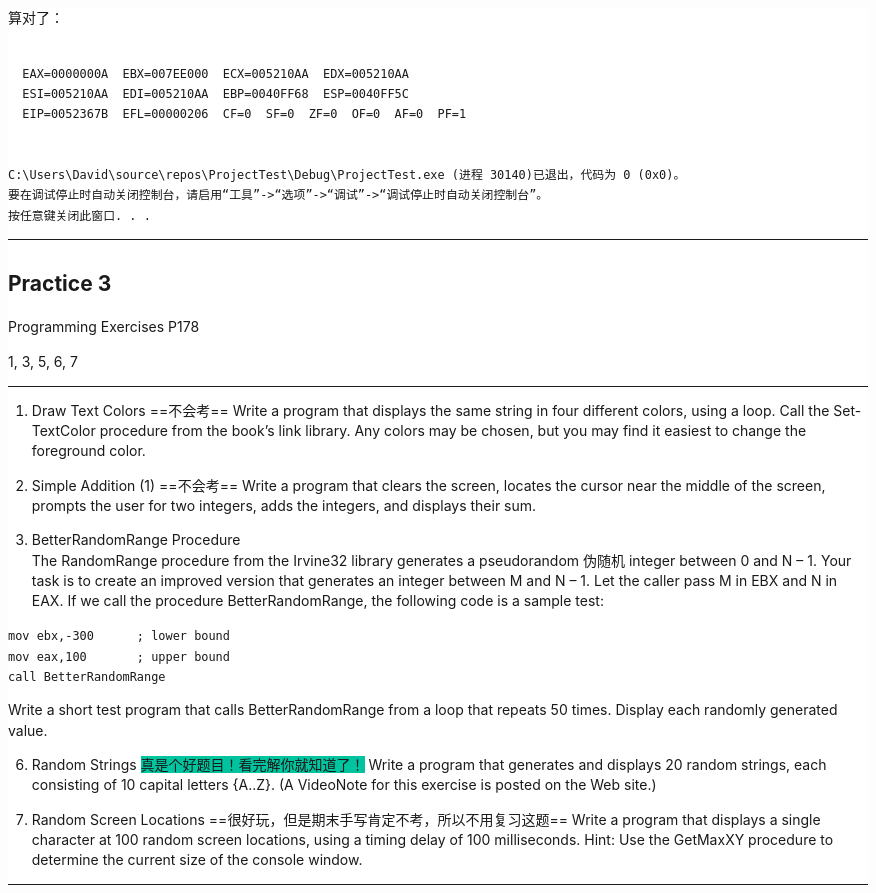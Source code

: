 算对了：

```

  EAX=0000000A  EBX=007EE000  ECX=005210AA  EDX=005210AA
  ESI=005210AA  EDI=005210AA  EBP=0040FF68  ESP=0040FF5C
  EIP=0052367B  EFL=00000206  CF=0  SF=0  ZF=0  OF=0  AF=0  PF=1


C:\Users\David\source\repos\ProjectTest\Debug\ProjectTest.exe (进程 30140)已退出，代码为 0 (0x0)。
要在调试停止时自动关闭控制台，请启用“工具”->“选项”->“调试”->“调试停止时自动关闭控制台”。
按任意键关闭此窗口. . .

```



---

## Practice 3

Programming Exercises P178

1, 3, 5, 6, 7

---

1. Draw Text Colors ==不会考==
    Write a program that displays the same string in four different colors, using a loop. Call the Set-TextColor procedure from the book’s link library. Any colors may be chosen, but you may find it easiest to change the foreground color.


3. Simple Addition (1)  ==不会考==
    Write a program that clears the screen, locates the cursor near the middle of the screen, prompts the user for two integers, adds the integers, and displays their sum.  


5. BetterRandomRange Procedure  
    The RandomRange procedure from the Irvine32 library generates a pseudorandom 伪随机  integer between 0 and N – 1. Your task is to create an improved version that generates an integer between M and N – 1. Let the caller pass M in EBX and N in EAX. If we call the procedure BetterRandomRange, the following code is a sample test:  

```assembly
mov ebx,-300      ; lower bound
mov eax,100       ; upper bound
call BetterRandomRange
```
Write a short test program that calls BetterRandomRange from a loop that repeats 50 times. Display each randomly generated value.  

6. Random Strings  <font style=background:#00C49F>真是个好题目！看完解你就知道了！</font>
Write a program that generates and displays 20 random strings, each consisting of 10 capital letters {A..Z}. (A VideoNote for this exercise is posted on the Web site.)  

7. Random Screen Locations  ==很好玩，但是期末手写肯定不考，所以不用复习这题==
Write a program that displays a single character at 100 random screen locations, using a timing delay of 100 milliseconds. Hint: Use the GetMaxXY procedure to determine the current size of the console window.

---